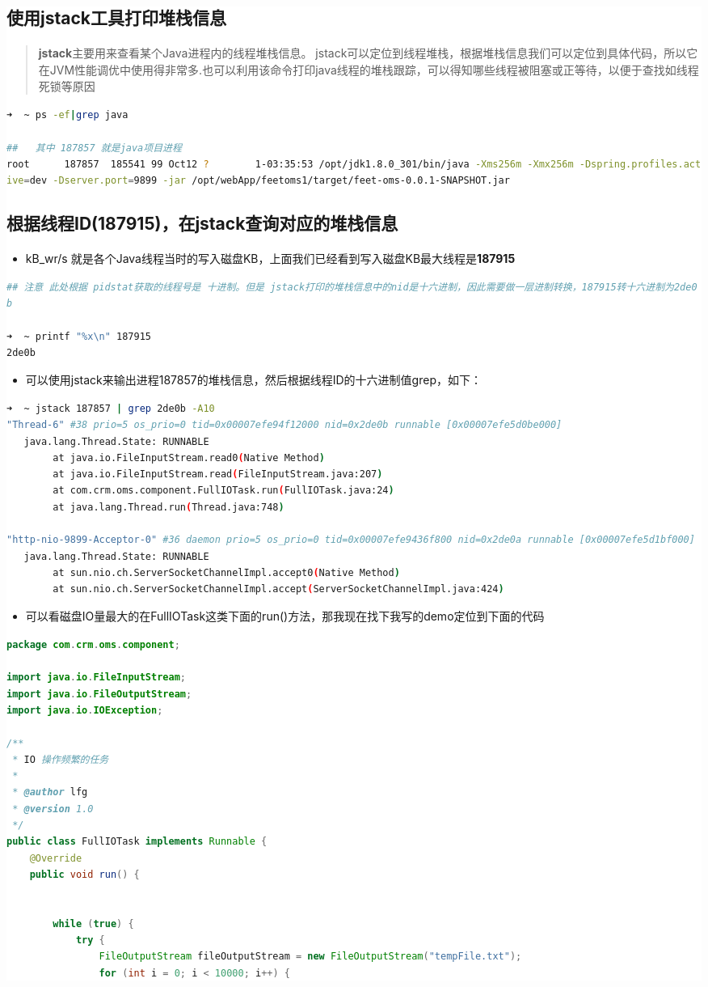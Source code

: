 ## 使用jstack工具打印堆栈信息

> **jstack**主要用来查看某个Java进程内的线程堆栈信息。 jstack可以定位到线程堆栈，根据堆栈信息我们可以定位到具体代码，所以它在JVM性能调优中使用得非常多.也可以利用该命令打印java线程的堆栈跟踪，可以得知哪些线程被阻塞或正等待，以便于查找如线程死锁等原因

```bash
➜  ~ ps -ef|grep java     

##   其中 187857 就是java项目进程
root      187857  185541 99 Oct12 ?        1-03:35:53 /opt/jdk1.8.0_301/bin/java -Xms256m -Xmx256m -Dspring.profiles.active=dev -Dserver.port=9899 -jar /opt/webApp/feetoms1/target/feet-oms-0.0.1-SNAPSHOT.jar
```

## 根据线程ID(187915)，在jstack查询对应的堆栈信息

- kB_wr/s 就是各个Java线程当时的写入磁盘KB，上面我们已经看到写入磁盘KB最大线程是**187915**

```bash
## 注意 此处根据 pidstat获取的线程号是 十进制。但是 jstack打印的堆栈信息中的nid是十六进制，因此需要做一层进制转换，187915转十六进制为2de0b

➜  ~ printf "%x\n" 187915
2de0b
```

- 可以使用jstack来输出进程187857的堆栈信息，然后根据线程ID的十六进制值grep，如下：

```bash
➜  ~ jstack 187857 | grep 2de0b -A10
"Thread-6" #38 prio=5 os_prio=0 tid=0x00007efe94f12000 nid=0x2de0b runnable [0x00007efe5d0be000]
   java.lang.Thread.State: RUNNABLE
        at java.io.FileInputStream.read0(Native Method)
        at java.io.FileInputStream.read(FileInputStream.java:207)
        at com.crm.oms.component.FullIOTask.run(FullIOTask.java:24)
        at java.lang.Thread.run(Thread.java:748)

"http-nio-9899-Acceptor-0" #36 daemon prio=5 os_prio=0 tid=0x00007efe9436f800 nid=0x2de0a runnable [0x00007efe5d1bf000]
   java.lang.Thread.State: RUNNABLE
        at sun.nio.ch.ServerSocketChannelImpl.accept0(Native Method)
        at sun.nio.ch.ServerSocketChannelImpl.accept(ServerSocketChannelImpl.java:424)
```

- 可以看磁盘IO量最大的在FullIOTask这类下面的run()方法，那我现在找下我写的demo定位到下面的代码

```java
package com.crm.oms.component;

import java.io.FileInputStream;
import java.io.FileOutputStream;
import java.io.IOException;

/**
 * IO 操作频繁的任务
 *
 * @author lfg
 * @version 1.0
 */
public class FullIOTask implements Runnable {
    @Override
    public void run() {


        while (true) {
            try {
                FileOutputStream fileOutputStream = new FileOutputStream("tempFile.txt");
                for (int i = 0; i < 10000; i++) {
```